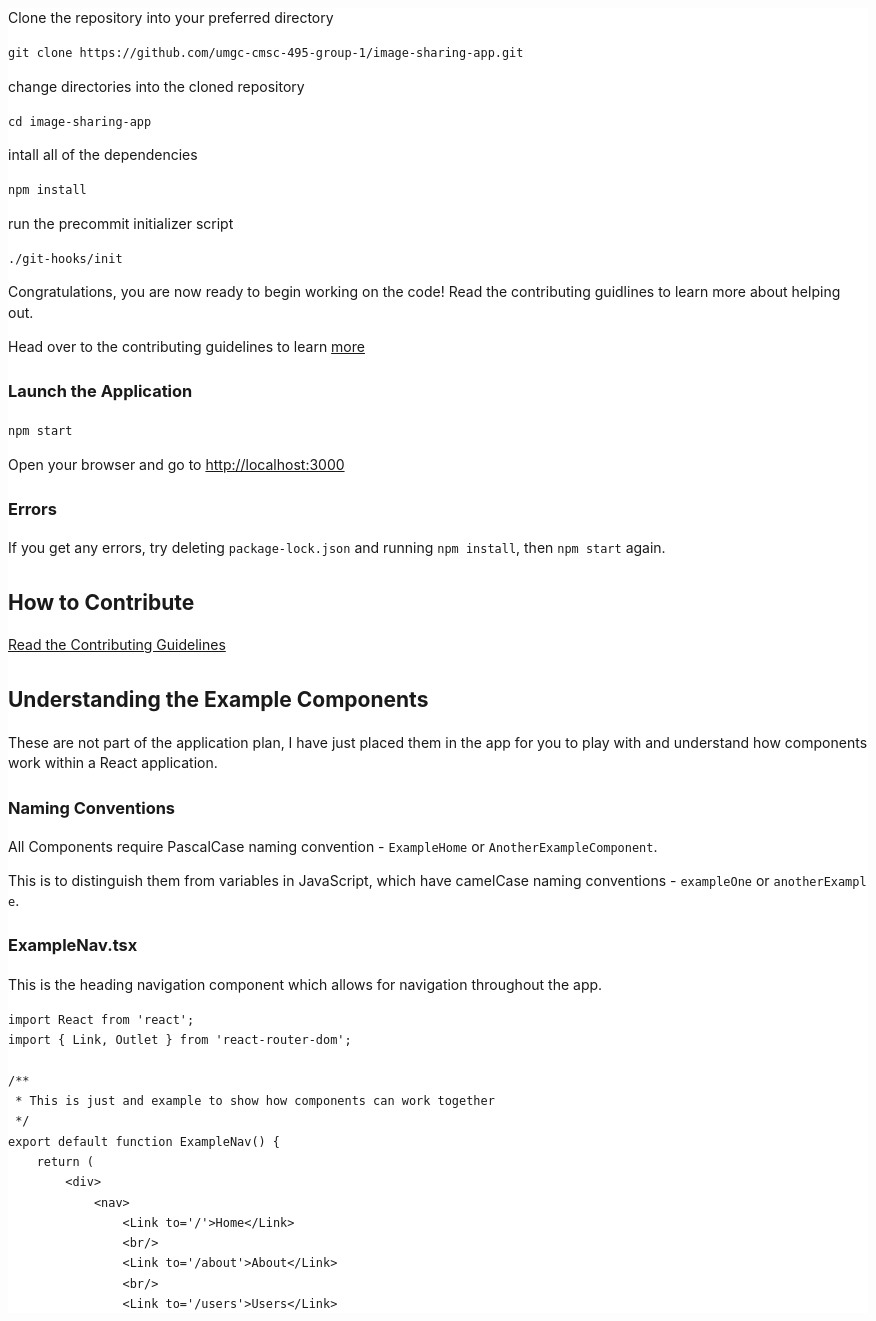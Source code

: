 Clone the repository into your preferred directory

`git clone https://github.com/umgc-cmsc-495-group-1/image-sharing-app.git`

change directories into the cloned repository

`cd image-sharing-app`

intall all of the dependencies

`npm install`

run the precommit initializer script

`./git-hooks/init`

Congratulations, you are now ready to begin working on the code! Read the contributing guidlines to learn more about helping out.

Head over to the contributing guidelines to learn [more](#how-to-contribute)

### Launch the Application

`npm start`

Open your browser and go to [http://localhost:3000](http://localhost:3000)

### Errors

If you get any errors, try deleting `package-lock.json` and running `npm install`, then `npm start` again.

## How to Contribute

[Read the Contributing Guidelines](https://github.com/umgc-cmsc-495-group-1/image-sharing-app/blob/master/CONTRIBUTING.md)

## Understanding the Example Components

These are not part of the application plan, I have just placed them in the app for you to play with and understand
how components work within a React application.

### Naming Conventions

All Components require PascalCase naming convention - `ExampleHome` or `AnotherExampleComponent`.

This is to distinguish them from variables in JavaScript, which have camelCase naming conventions - `exampleOne` or `anotherExample`.

### ExampleNav.tsx

This is the heading navigation component which allows for navigation throughout the app.

```tsx
import React from 'react';
import { Link, Outlet } from 'react-router-dom';

/**
 * This is just and example to show how components can work together
 */
export default function ExampleNav() {
    return (
        <div>
            <nav>
                <Link to='/'>Home</Link>
                <br/>
                <Link to='/about'>About</Link>
                <br/>
                <Link to='/users'>Users</Link>
```